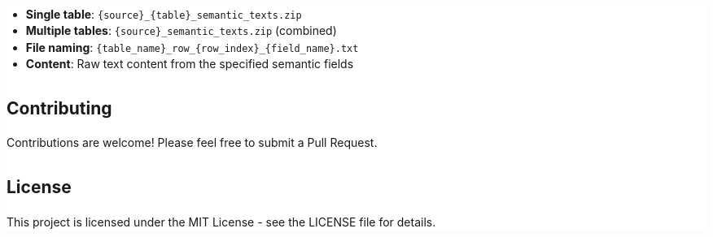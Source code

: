 - **Single table**: `{source}_{table}_semantic_texts.zip`
- **Multiple tables**: `{source}_semantic_texts.zip` (combined)
- **File naming**: `{table_name}_row_{row_index}_{field_name}.txt`
- **Content**: Raw text content from the specified semantic fields

## Contributing

Contributions are welcome! Please feel free to submit a Pull Request.

## License

This project is licensed under the MIT License - see the LICENSE file for details.
